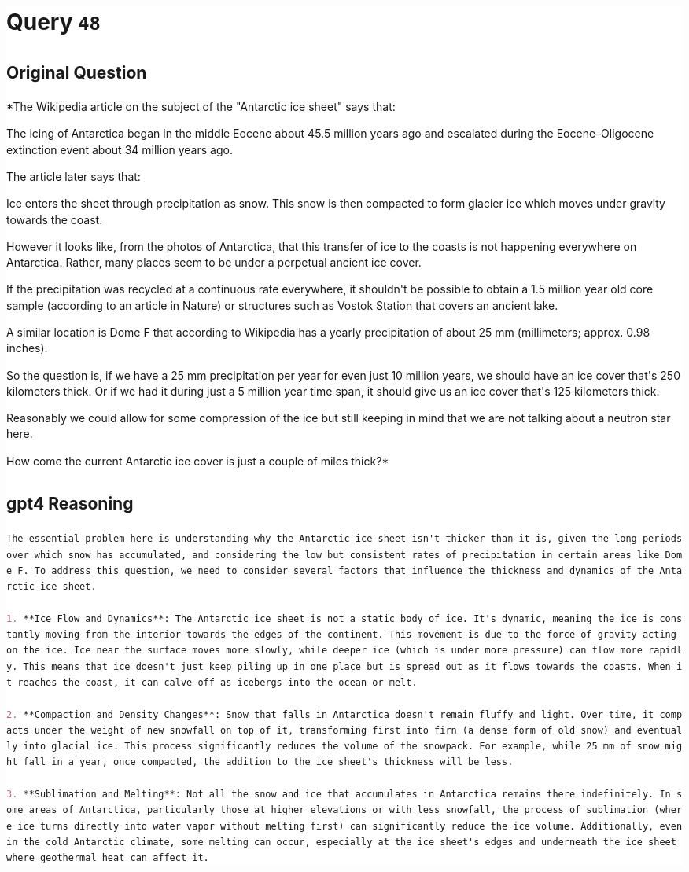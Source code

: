 # Query `48`

## Original Question

*The Wikipedia article on the subject of the "Antarctic ice sheet" says that:

The icing of Antarctica began in the middle Eocene about 45.5 million years ago and escalated during the Eocene–Oligocene extinction event about 34 million years ago.

The article later says that:

Ice enters the sheet through precipitation as snow. This snow is then compacted to form glacier ice which moves under gravity towards the coast.

However it looks like, from the photos of Antarctica, that this transfer of ice to the coasts is not happening everywhere on Antarctica. Rather, many places seem to be under a perpetual ancient ice cover.

If the precipitation was recycled at a continuous rate everywhere, it shouldn't be possible to obtain a 1.5 million year old core sample (according to an article in Nature) or structures such as Vostok Station that covers an ancient lake.

A similar location is Dome F that according to Wikipedia has a yearly precipitation of about 25 mm (millimeters; approx. 0.98 inches).

So the question is, if we have a 25 mm precipitation per year for even just 10 million years, we should have an ice cover that's 250 kilometers thick. Or if we had it during just a 5 million year time span, it should give us an ice cover that's 125 kilometers thick.

Reasonably we could allow for some compression of the ice but still keeping in mind that we are not talking about a neutron star here.

How come the current Antarctic ice cover is just a couple of miles thick?*

## gpt4 Reasoning

```markdown
The essential problem here is understanding why the Antarctic ice sheet isn't thicker than it is, given the long periods over which snow has accumulated, and considering the low but consistent rates of precipitation in certain areas like Dome F. To address this question, we need to consider several factors that influence the thickness and dynamics of the Antarctic ice sheet.

1. **Ice Flow and Dynamics**: The Antarctic ice sheet is not a static body of ice. It's dynamic, meaning the ice is constantly moving from the interior towards the edges of the continent. This movement is due to the force of gravity acting on the ice. Ice near the surface moves more slowly, while deeper ice (which is under more pressure) can flow more rapidly. This means that ice doesn't just keep piling up in one place but is spread out as it flows towards the coasts. When it reaches the coast, it can calve off as icebergs into the ocean or melt.

2. **Compaction and Density Changes**: Snow that falls in Antarctica doesn't remain fluffy and light. Over time, it compacts under the weight of new snowfall on top of it, transforming first into firn (a dense form of old snow) and eventually into glacial ice. This process significantly reduces the volume of the snowpack. For example, while 25 mm of snow might fall in a year, once compacted, the addition to the ice sheet's thickness will be less.

3. **Sublimation and Melting**: Not all the snow and ice that accumulates in Antarctica remains there indefinitely. In some areas of Antarctica, particularly those at higher elevations or with less snowfall, the process of sublimation (where ice turns directly into water vapor without melting first) can significantly reduce the ice volume. Additionally, even in the cold Antarctic climate, some melting can occur, especially at the ice sheet's edges and underneath the ice sheet where geothermal heat can affect it.

```
